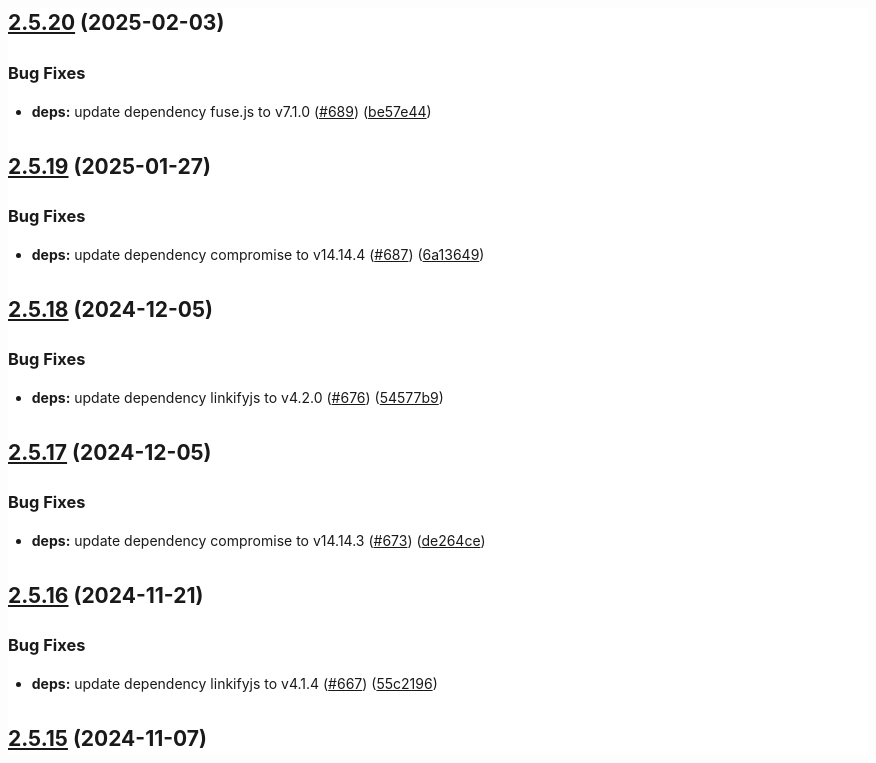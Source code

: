 ## [2.5.20](https://github.com/xapp-ai/question-answering-handler/compare/v2.5.19...v2.5.20) (2025-02-03)


### Bug Fixes

* **deps:** update dependency fuse.js to v7.1.0 ([#689](https://github.com/xapp-ai/question-answering-handler/issues/689)) ([be57e44](https://github.com/xapp-ai/question-answering-handler/commit/be57e44a09b4ad7899043902e2902dd0d4c2fb2f))

## [2.5.19](https://github.com/xapp-ai/question-answering-handler/compare/v2.5.18...v2.5.19) (2025-01-27)


### Bug Fixes

* **deps:** update dependency compromise to v14.14.4 ([#687](https://github.com/xapp-ai/question-answering-handler/issues/687)) ([6a13649](https://github.com/xapp-ai/question-answering-handler/commit/6a13649eed28a894eb205ea53c02a9ca96af007e))

## [2.5.18](https://github.com/xapp-ai/question-answering-handler/compare/v2.5.17...v2.5.18) (2024-12-05)


### Bug Fixes

* **deps:** update dependency linkifyjs to v4.2.0 ([#676](https://github.com/xapp-ai/question-answering-handler/issues/676)) ([54577b9](https://github.com/xapp-ai/question-answering-handler/commit/54577b92d0973c83e9643ecc8436faeda4c483f4))

## [2.5.17](https://github.com/xapp-ai/question-answering-handler/compare/v2.5.16...v2.5.17) (2024-12-05)


### Bug Fixes

* **deps:** update dependency compromise to v14.14.3 ([#673](https://github.com/xapp-ai/question-answering-handler/issues/673)) ([de264ce](https://github.com/xapp-ai/question-answering-handler/commit/de264ce5b875d99277c7d20e842e77bfa0eb70c6))

## [2.5.16](https://github.com/xapp-ai/question-answering-handler/compare/v2.5.15...v2.5.16) (2024-11-21)


### Bug Fixes

* **deps:** update dependency linkifyjs to v4.1.4 ([#667](https://github.com/xapp-ai/question-answering-handler/issues/667)) ([55c2196](https://github.com/xapp-ai/question-answering-handler/commit/55c21962e8b39355d24f2d821044c07536db9510))

## [2.5.15](https://github.com/xapp-ai/question-answering-handler/compare/v2.5.14...v2.5.15) (2024-11-07)
